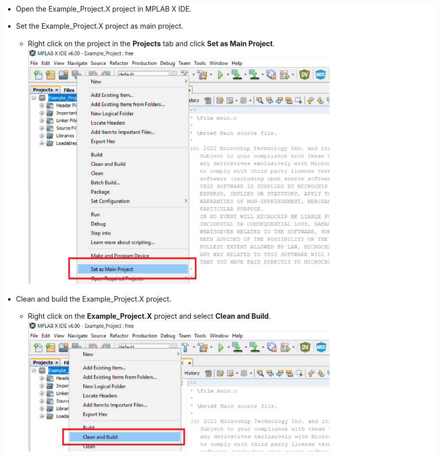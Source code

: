 - Open the Example_Project.X project in MPLAB X IDE.

- Set the Example_Project.X project as main project.

  - Right click on the project in the **Projects** tab and click **Set as Main Project**.
    <br><img src="images/Program_Set_as_Main_Project.PNG" width="600">

- Clean and build the Example_Project.X project.

  - Right click on the **Example_Project.X** project and select **Clean and Build**.
    <br><img src="images/Program_Clean_and_Build.PNG" width="600">
